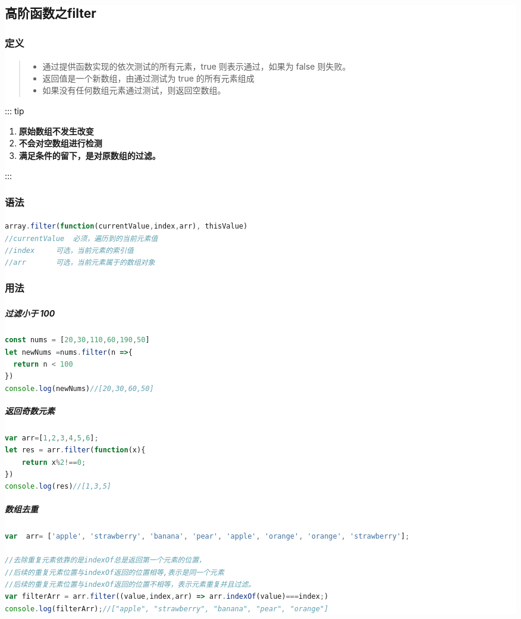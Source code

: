 ## 高阶函数之filter

### 定义

> - 通过提供函数实现的依次测试的所有元素，true 则表示通过，如果为 false 则失败。
> - 返回值是一个新数组，由通过测试为 true 的所有元素组成
> - 如果没有任何数组元素通过测试，则返回空数组。

::: tip

1. **原始数组不发生改变**
2. **不会对空数组进行检测**
3. **满足条件的留下，是对原数组的过滤。**

:::

### 语法

```js
array.filter(function(currentValue,index,arr), thisValue)
//currentValue	必须，遍历到的当前元素值
//index 	可选，当前元素的索引值
//arr		可选，当前元素属于的数组对象
```

### 用法

##### 过滤小于 100

```javascript
const nums = [20,30,110,60,190,50]
let newNums =nums.filter(n =>{
  return n < 100
})
console.log(newNums)//[20,30,60,50]
```

##### 返回奇数元素

```js
var arr=[1,2,3,4,5,6];
let res = arr.filter(function(x){
    return x%2!==0;
})
console.log(res)//[1,3,5]
```

##### 数组去重

```js
var  arr= ['apple', 'strawberry', 'banana', 'pear', 'apple', 'orange', 'orange', 'strawberry'];

//去除重复元素依靠的是indexOf总是返回第一个元素的位置，
//后续的重复元素位置与indexOf返回的位置相等,表示是同一个元素
//后续的重复元素位置与indexOf返回的位置不相等，表示元素重复并且过滤。
var filterArr = arr.filter((value,index,arr) => arr.indexOf(value)===index;)
console.log(filterArr);//["apple", "strawberry", "banana", "pear", "orange"]

```
